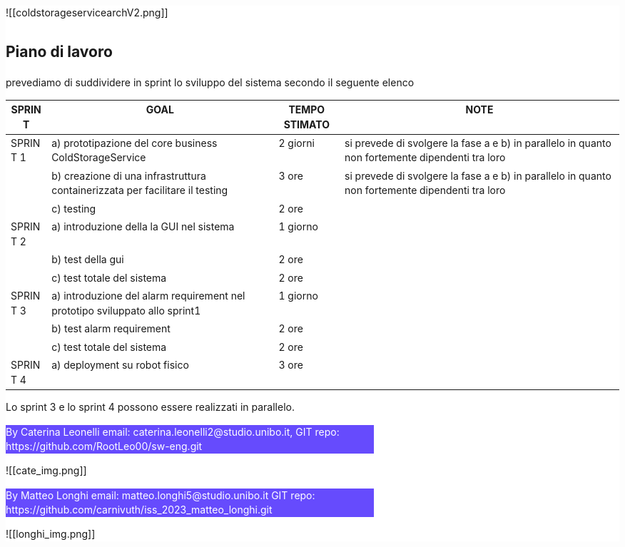 



![[coldstorageservicearchV2.png]]

## Piano di lavoro

prevediamo di suddividere in sprint lo sviluppo del sistema secondo il seguente elenco

| SPRINT | GOAL | TEMPO STIMATO | NOTE |
| ---------- | --------- |--------- |--------- |
| SPRINT 1 | a) prototipazione del core business ColdStorageService | 2 giorni | si prevede di svolgere la fase a e b) in parallelo in quanto non fortemente dipendenti tra loro  |
|  | b) creazione di una infrastruttura containerizzata per facilitare il testing | 3 ore | si prevede di svolgere la fase a e b) in parallelo in quanto non fortemente dipendenti tra loro |
|  | c) testing | 2 ore |  | 
| SPRINT 2 | a) introduzione della  la GUI nel sistema | 1 giorno | |
|  | b) test della gui | 2 ore |  | 
|  | c) test totale del sistema | 2 ore |  | 
| SPRINT 3 | a) introduzione del alarm requirement nel prototipo sviluppato allo sprint1 | 1 giorno | |
|  | b) test alarm requirement | 2 ore |  
|  | c) test totale del sistema | 2 ore |  
| SPRINT 4 | a) deployment su robot fisico | 3 ore | |

Lo sprint 3 e lo sprint 4 possono essere realizzati in parallelo.


<div style="background-color:rgba(86, 56, 253, 0.9); width:60%;text-align:left;color:white">
        By Caterina Leonelli email: caterina.leonelli2@studio.unibo.it,
        GIT repo: https://github.com/RootLeo00/sw-eng.git
    </div>

![[cate_img.png]]

<div style="background-color:rgba(86, 56, 253, 0.9); width:60%;text-align:left;color:white">
By Matteo Longhi email: matteo.longhi5@studio.unibo.it
GIT repo: https://github.com/carnivuth/iss_2023_matteo_longhi.git
</div>

![[longhi_img.png]]